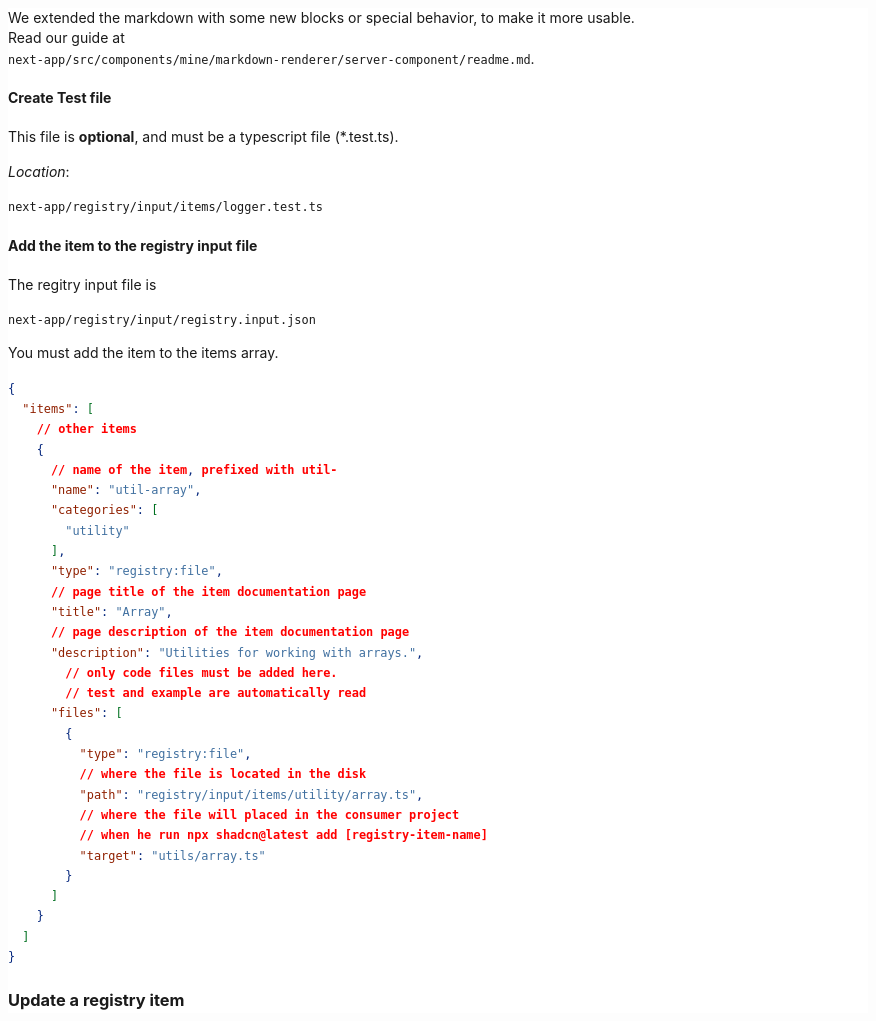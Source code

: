 We extended the markdown with some new blocks or special behavior, to make it more usable.  
Read our guide at  
`next-app/src/components/mine/markdown-renderer/server-component/readme.md`.

#### Create Test file

This file is **optional**, and must be a typescript file (*.test.ts).

*Location*:
```bash
next-app/registry/input/items/logger.test.ts
```
#### Add the item to the registry input file

The regitry input file is
```bash
next-app/registry/input/registry.input.json
```

You must add the item to the items array.
```json
{
  "items": [
    // other items
    {
      // name of the item, prefixed with util-
      "name": "util-array", 
      "categories": [
        "utility"
      ],
      "type": "registry:file",
      // page title of the item documentation page
      "title": "Array", 
      // page description of the item documentation page
      "description": "Utilities for working with arrays.", 
        // only code files must be added here.
        // test and example are automatically read
      "files": [
        {
          "type": "registry:file",
          // where the file is located in the disk
          "path": "registry/input/items/utility/array.ts",
          // where the file will placed in the consumer project
          // when he run npx shadcn@latest add [registry-item-name]
          "target": "utils/array.ts"
        }
      ]
    }
  ]
}
```

### Update a registry item
